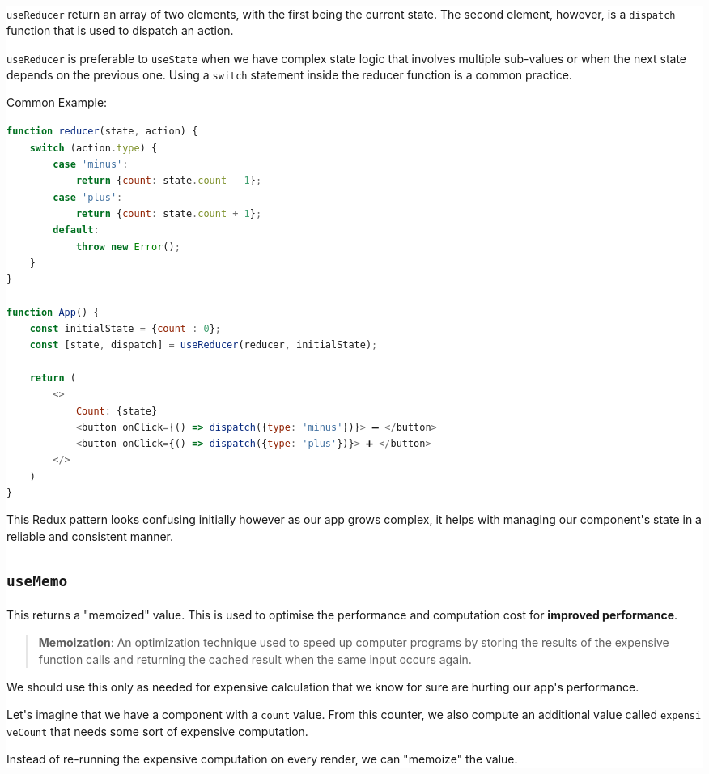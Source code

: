 `useReducer` return an array of two elements, with the first being the current state. The second element, however, is a `dispatch` function that is used to dispatch an action.

`useReducer` is preferable to `useState` when we have complex state logic that involves multiple sub-values or when the next state depends on the previous one. Using a `switch` statement inside the reducer function is a common practice.

Common Example:

```js
function reducer(state, action) {
    switch (action.type) {
        case 'minus':
            return {count: state.count - 1};
        case 'plus':
            return {count: state.count + 1};
        default:
            throw new Error();
    }
}

function App() {
    const initialState = {count : 0};
    const [state, dispatch] = useReducer(reducer, initialState);

    return (
        <>
            Count: {state}
            <button onClick={() => dispatch({type: 'minus'})}> ➖ </button>
            <button onClick={() => dispatch({type: 'plus'})}> ➕ </button>
        </>
    )
}
```

This Redux pattern looks confusing initially however as our app grows complex, it helps with managing our component's state in a reliable and consistent manner.

## `useMemo`

This returns a "memoized" value. This is used to optimise the performance and computation cost for **improved performance**.

> **Memoization**: An optimization technique used to speed up computer programs by storing the results of the expensive function calls and returning the cached result when the same input occurs again.

We should use this only as needed for expensive calculation that we know for sure are hurting our app's performance.

Let's imagine that we have a component with a `count` value. From this counter, we also compute an additional value called `expensiveCount` that needs some sort of expensive computation.

Instead of re-running the expensive computation on every render, we can "memoize" the value.   
